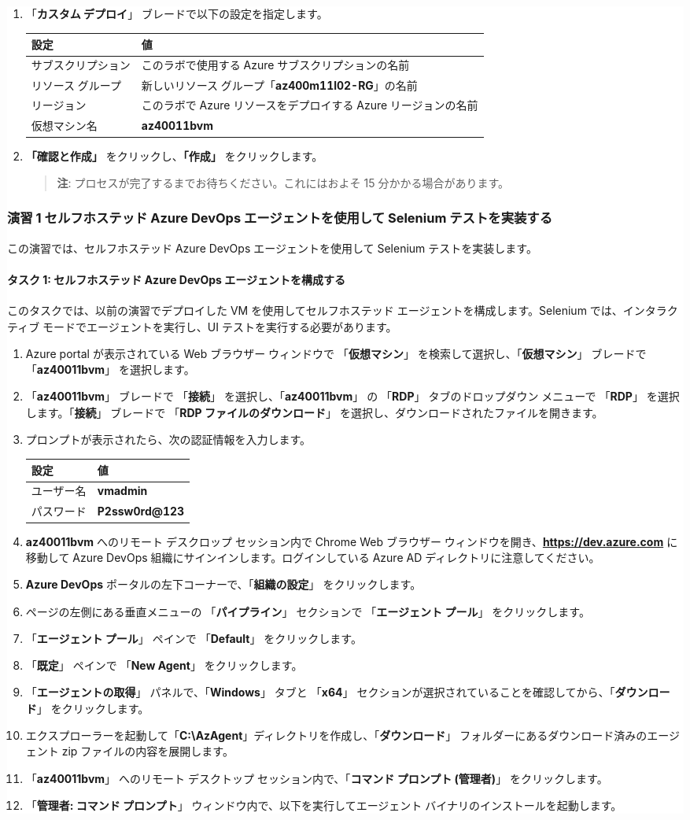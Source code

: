 1.  「**カスタム デプロイ**」 ブレードで以下の設定を指定します。

    | 設定 | 値 |
    | --- | --- |
    | サブスクリプション | このラボで使用する Azure サブスクリプションの名前 |
    | リソース グループ | 新しいリソース グループ「**az400m11l02-RG**」の名前 |
    | リージョン | このラボで Azure リソースをデプロイする Azure リージョンの名前 |
    | 仮想マシン名 | **az40011bvm** |

1.  **「確認と作成」** をクリックし、**「作成」** をクリックします。 

    > **注**: プロセスが完了するまでお待ちください。これにはおよそ 15 分かかる場合があります。 

### 演習 1  セルフホステッド Azure DevOps エージェントを使用して Selenium テストを実装する

この演習では、セルフホステッド Azure DevOps エージェントを使用して Selenium テストを実装します。

#### タスク 1: セルフホステッド Azure DevOps エージェントを構成する

このタスクでは、以前の演習でデプロイした VM を使用してセルフホステッド エージェントを構成します。Selenium では、インタラクティブ モードでエージェントを実行し、UI テストを実行する必要があります。

1.  Azure portal が表示されている Web ブラウザー ウィンドウで 「**仮想マシン**」 を検索して選択し、「**仮想マシン**」 ブレードで 「**az40011bvm**」 を選択します。

1.  「**az40011bvm**」 ブレードで 「**接続**」 を選択し、「**az40011bvm**」 の 「**RDP**」 タブのドロップダウン メニューで 「**RDP**」 を選択します。「**接続**」 ブレードで 「**RDP ファイルのダウンロード**」 を選択し、ダウンロードされたファイルを開きます。

1.  プロンプトが表示されたら、次の認証情報を入力します。

    | 設定 | 値 |
    | --- | --- |
    | ユーザー名 | **vmadmin** |
    | パスワード | **P2ssw0rd@123** |

1.  **az40011bvm** へのリモート デスクロップ セッション内で Chrome Web ブラウザー ウィンドウを開き、**https://dev.azure.com** に移動して Azure DevOps 組織にサインインします。ログインしている Azure AD ディレクトリに注意してください。 

1.  **Azure DevOps** ポータルの左下コーナーで、「**組織の設定**」 をクリックします。

1.  ページの左側にある垂直メニューの 「**パイプライン**」 セクションで 「**エージェント プール**」 をクリックします。

1.  「**エージェント プール**」 ペインで 「**Default**」 をクリックします。 

1.  「**既定**」 ペインで 「**New Agent**」 をクリックします。 

1.  「**エージェントの取得**」 パネルで、「**Windows**」 タブと 「**x64**」 セクションが選択されていることを確認してから、「**ダウンロード**」 をクリックします。

1.  エクスプローラーを起動して「**C:\\AzAgent**」ディレクトリを作成し、「**ダウンロード**」 フォルダーにあるダウンロード済みのエージェント zip ファイルの内容を展開します。

1.  「**az40011bvm**」 へのリモート デスクトップ セッション内で、「**コマンド プロンプト (管理者)**」 をクリックします。

1.  「**管理者: コマンド プロンプト**」 ウィンドウ内で、以下を実行してエージェント バイナリのインストールを起動します。
